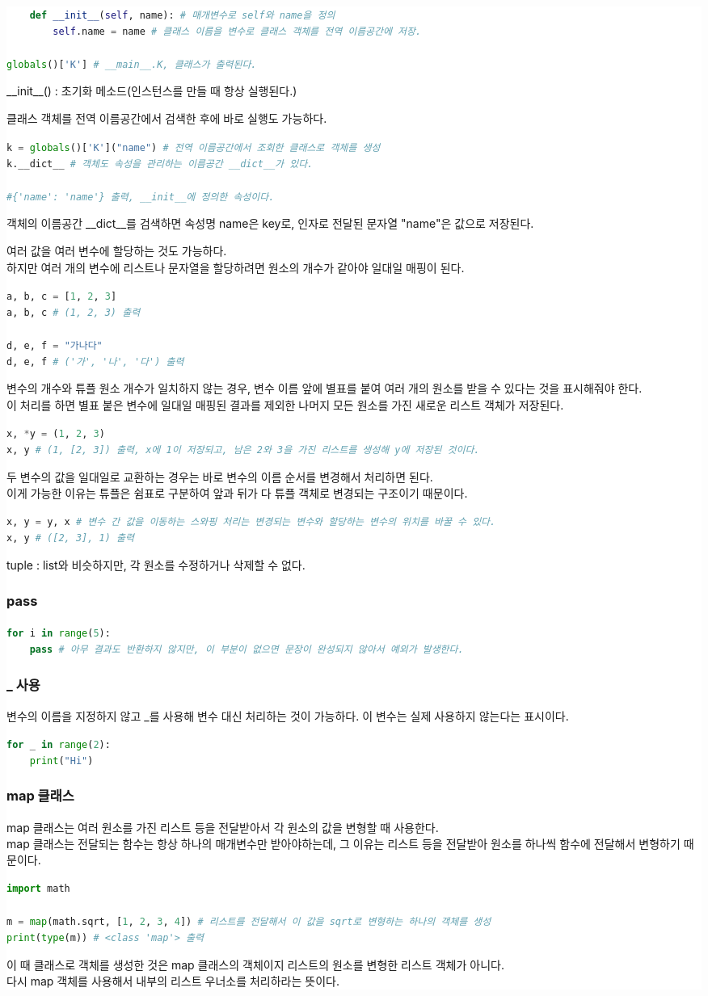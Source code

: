 ```python
    def __init__(self, name): # 매개변수로 self와 name을 정의
        self.name = name # 클래스 이름을 변수로 클래스 객체를 전역 이름공간에 저장.

globals()['K'] # __main__.K, 클래스가 출력된다. 
```
\_\_init\_\_() : 초기화 메소드(인스턴스를 만들 때 항상 실행된다.)

클래스 객체를 전역 이름공간에서 검색한 후에 바로 실행도 가능하다.  
```python
k = globals()['K']("name") # 전역 이름공간에서 조회한 클래스로 객체를 생성
k.__dict__ # 객체도 속성을 관리하는 이름공간 __dict__가 있다.

#{'name': 'name'} 출력, __init__에 정의한 속성이다.
```
객체의 이름공간 \_\_dict\_\_를 검색하면 속성명 name은 key로, 인자로 전달된 문자열 "name"은 값으로 저장된다.

여러 값을 여러 변수에 할당하는 것도 가능하다.  
하지만 여러 개의 변수에 리스트나 문자열을 할당하려면 원소의 개수가 같아야 일대일 매핑이 된다.
```python
a, b, c = [1, 2, 3]
a, b, c # (1, 2, 3) 출력

d, e, f = "가나다"
d, e, f # ('가', '나', '다') 출력
```
변수의 개수와 튜플 원소 개수가 일치하지 않는 경우, 변수 이름 앞에 별표를 붙여 여러 개의 원소를 받을 수 있다는 것을 표시해줘야 한다.  
이 처리를 하면 별표 붙은 변수에 일대일 매핑된 결과를 제외한 나머지 모든 원소를 가진 새로운 리스트 객체가 저장된다.
```python
x, *y = (1, 2, 3)
x, y # (1, [2, 3]) 출력, x에 1이 저장되고, 남은 2와 3을 가진 리스트를 생성해 y에 저장된 것이다.
```
두 변수의 값을 일대일로 교환하는 경우는 바로 변수의 이름 순서를 변경해서 처리하면 된다.  
이게 가능한 이유는 튜플은 쉼표로 구분하여 앞과 뒤가 다 튜플 객체로 변경되는 구조이기 때문이다.
```python
x, y = y, x # 변수 간 값을 이동하는 스와핑 처리는 변경되는 변수와 할당하는 변수의 위치를 바꿀 수 있다.
x, y # ([2, 3], 1) 출력
```
tuple : list와 비슷하지만, 각 원소를 수정하거나 삭제할 수 없다.

### pass
```python
for i in range(5):
    pass # 아무 결과도 반환하지 않지만, 이 부분이 없으면 문장이 완성되지 않아서 예외가 발생한다.
```

### _ 사용
변수의 이름을 지정하지 않고 _를 사용해 변수 대신 처리하는 것이 가능하다. 이 변수는 실제 사용하지 않는다는 표시이다.
```python
for _ in range(2):
    print("Hi")
```

### map 클래스
map 클래스는 여러 원소를 가진 리스트 등을 전달받아서 각 원소의 값을 변형할 때 사용한다.  
map 클래스는 전달되는 함수는 항상 하나의 매개변수만 받아야하는데, 그 이유는 리스트 등을 전달받아 원소를 하나씩 함수에 전달해서 변형하기 때문이다.
```python
import math

m = map(math.sqrt, [1, 2, 3, 4]) # 리스트를 전달해서 이 값을 sqrt로 변형하는 하나의 객체를 생성
print(type(m)) # <class 'map'> 출력
```
이 때 클래스로 객체를 생성한 것은 map 클래스의 객체이지 리스트의 원소를 변형한 리스트 객체가 아니다.  
다시 map 객체를 사용해서 내부의 리스트 우너소를 처리하라는 뜻이다.
